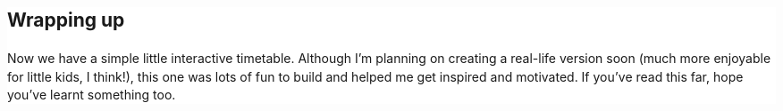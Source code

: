 ## Wrapping up

Now we have a simple little interactive timetable. Although I’m planning on creating a real-life version soon (much more enjoyable for little kids, I think!), this one was lots of fun to build and helped me get inspired and motivated. If you’ve read this far, hope you’ve learnt something too.
